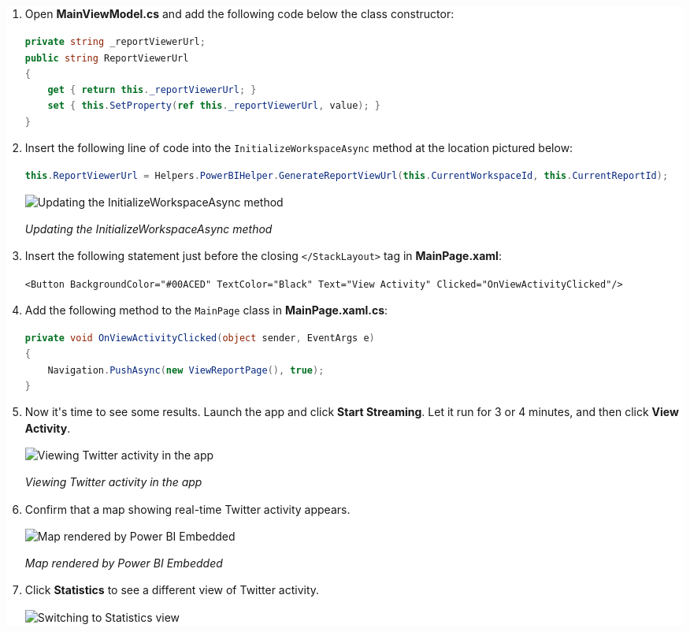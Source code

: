 1. Open **MainViewModel.cs** and add the following code below the class constructor:

	```C#
	private string _reportViewerUrl;
    public string ReportViewerUrl
    {
        get { return this._reportViewerUrl; }
        set { this.SetProperty(ref this._reportViewerUrl, value); }
    }
	```

1. Insert the following line of code into the ```InitializeWorkspaceAsync``` method at the location pictured below: 

	```C#
	this.ReportViewerUrl = Helpers.PowerBIHelper.GenerateReportViewUrl(this.CurrentWorkspaceId, this.CurrentReportId);
	```

    ![Updating the InitializeWorkspaceAsync method](Images/vs-add-viewer-url.png)
	
    _Updating the InitializeWorkspaceAsync method_

1. Insert the following statement just before the closing ```</StackLayout>``` tag in **MainPage.xaml**:

	```XAML
	<Button BackgroundColor="#00ACED" TextColor="Black" Text="View Activity" Clicked="OnViewActivityClicked"/>
	```

1. Add the following method to the ```MainPage``` class in **MainPage.xaml.cs**:

	```C#
	private void OnViewActivityClicked(object sender, EventArgs e)
    {
        Navigation.PushAsync(new ViewReportPage(), true);
    }
	```

1. Now it's time to see some results. Launch the app and click **Start Streaming**. Let it run for 3 or 4 minutes, and then click **View Activity**.

	![Viewing Twitter activity in the app](Images/app-view-activity.png)
	
	_Viewing Twitter activity in the app_

1. Confirm that a map showing real-time Twitter activity appears.
 
	![Map rendered by Power BI Embedded](Images/app-activity.png)
	
	_Map rendered by Power BI Embedded_

1. Click **Statistics** to see a different view of Twitter activity.

	![Switching to Statistics view](Images/app-stats.png)
	
